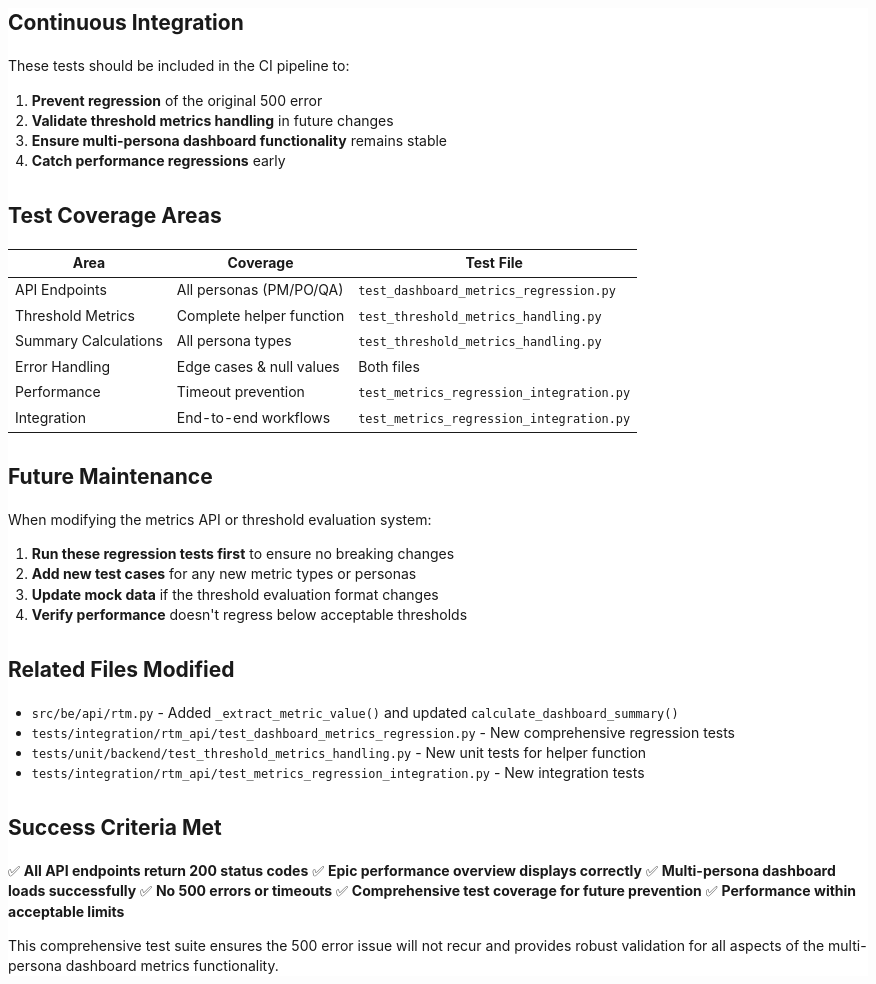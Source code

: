 ## Continuous Integration

These tests should be included in the CI pipeline to:

1. **Prevent regression** of the original 500 error
2. **Validate threshold metrics handling** in future changes
3. **Ensure multi-persona dashboard functionality** remains stable
4. **Catch performance regressions** early

## Test Coverage Areas

| Area | Coverage | Test File |
|------|----------|-----------|
| API Endpoints | All personas (PM/PO/QA) | `test_dashboard_metrics_regression.py` |
| Threshold Metrics | Complete helper function | `test_threshold_metrics_handling.py` |
| Summary Calculations | All persona types | `test_threshold_metrics_handling.py` |
| Error Handling | Edge cases & null values | Both files |
| Performance | Timeout prevention | `test_metrics_regression_integration.py` |
| Integration | End-to-end workflows | `test_metrics_regression_integration.py` |

## Future Maintenance

When modifying the metrics API or threshold evaluation system:

1. **Run these regression tests first** to ensure no breaking changes
2. **Add new test cases** for any new metric types or personas
3. **Update mock data** if the threshold evaluation format changes
4. **Verify performance** doesn't regress below acceptable thresholds

## Related Files Modified

- `src/be/api/rtm.py` - Added `_extract_metric_value()` and updated `calculate_dashboard_summary()`
- `tests/integration/rtm_api/test_dashboard_metrics_regression.py` - New comprehensive regression tests
- `tests/unit/backend/test_threshold_metrics_handling.py` - New unit tests for helper function
- `tests/integration/rtm_api/test_metrics_regression_integration.py` - New integration tests

## Success Criteria Met

✅ **All API endpoints return 200 status codes**
✅ **Epic performance overview displays correctly**
✅ **Multi-persona dashboard loads successfully**
✅ **No 500 errors or timeouts**
✅ **Comprehensive test coverage for future prevention**
✅ **Performance within acceptable limits**

This comprehensive test suite ensures the 500 error issue will not recur and provides robust validation for all aspects of the multi-persona dashboard metrics functionality.